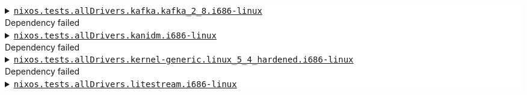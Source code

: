 <tr>
<td>
<details><summary>
<tt><a href='https://hydra.nixos.org/build/187527052'>nixos.tests.allDrivers.kafka.kafka_2_8.i686-linux</a></tt>
</summary></details>
</td>
<td>Dependency failed</td>
</tr>
<tr>
<td>
<details><summary>
<tt><a href='https://hydra.nixos.org/build/187513357'>nixos.tests.allDrivers.kanidm.i686-linux</a></tt>
</summary></details>
</td>
<td>Dependency failed</td>
</tr>
<tr>
<td>
<details><summary>
<tt><a href='https://hydra.nixos.org/build/187548661'>nixos.tests.allDrivers.kernel-generic.linux_5_4_hardened.i686-linux</a></tt>
</summary></details>
</td>
<td>Dependency failed</td>
</tr>
<tr>
<td>
<details><summary>
<tt><a href='https://hydra.nixos.org/build/187519005'>nixos.tests.allDrivers.litestream.i686-linux</a></tt>
</summary>
<ul>
<li>
<b>=> Failed</b> <tt>grafana-9.0.7</tt> <br /> <a href='https://hydra.nixos.org/build/187519005/nixlog/8'>log</a>, <a href='https://hydra.nixos.org/build/187519005/nixlog/8/raw'>raw</a>, <a href='https://hydra.nixos.org/build/187519005/nixlog/8/tail'>tail</a>
</li>
